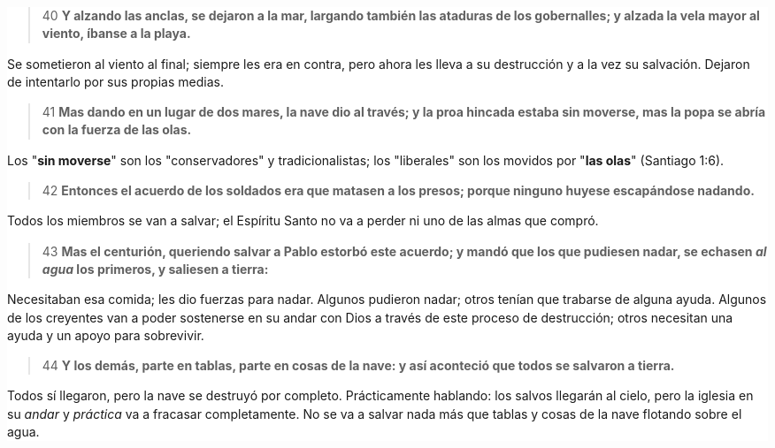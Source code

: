 >40 **Y alzando las anclas, se dejaron a la mar, largando también las ataduras de los gobernalles; y alzada la vela mayor al viento, íbanse a la playa.**

Se sometieron al viento al final; siempre les era en contra, pero ahora les lleva a su destrucción y a la vez su salvación. Dejaron de intentarlo por sus propias medias. 

>41 **Mas dando en un lugar de dos mares, la nave dio al través; y la proa hincada estaba sin moverse, mas la popa se abría con la fuerza de las olas.**

Los "**sin moverse**" son los "conservadores" y tradicionalistas; los "liberales" son los movidos por "**las olas**" (Santiago 1:6).

>42 **Entonces el acuerdo de los soldados era que matasen a los presos; porque ninguno huyese escapándose nadando.**

Todos los miembros se van a salvar; el Espíritu Santo no va a perder ni uno de las almas que compró.

>43 **Mas el centurión, queriendo salvar a Pablo estorbó este acuerdo; y mandó que los que pudiesen nadar, se echasen *al agua* los primeros, y saliesen a tierra:**

Necesitaban esa comida; les dio fuerzas para nadar. Algunos pudieron nadar; otros tenían que trabarse de alguna ayuda. Algunos de los creyentes van a poder sostenerse en su andar con Dios a través de este proceso de destrucción; otros necesitan una ayuda y un apoyo para sobrevivir. 

>44 **Y los demás, parte en tablas, parte en cosas de la nave: y así aconteció que todos se salvaron a tierra.** 

Todos sí llegaron, pero la nave se destruyó por completo. Prácticamente hablando: los salvos llegarán al cielo, pero la iglesia en su *andar* y *práctica* va a fracasar completamente. No se va a salvar nada más que tablas y cosas de la nave flotando sobre el agua. 